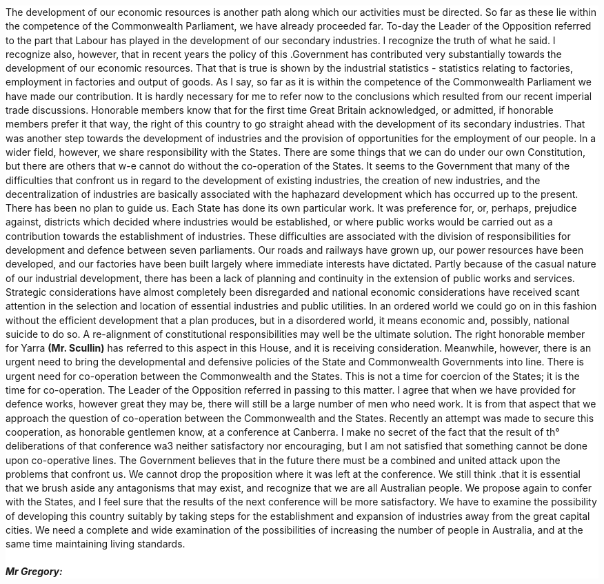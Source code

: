 The development of our economic resources is another path along which our  activities  must be directed. So far as these lie within the competence of the Commonwealth Parliament, we have already proceeded far. To-day the Leader of the Opposition referred to the part that Labour has played in the development of our secondary industries. I recognize the truth of what he said. I recognize also, however, that in recent years the policy of this .Government has contributed very substantially towards the development of our economic resources. That that is true is shown by the industrial statistics - statistics relating to factories, employment in factories and output of goods. As I say, so far as it is within the competence of the Commonwealth Parliament we have made our contribution. It is hardly necessary for me to refer now to the conclusions which resulted from our recent imperial trade discussions. Honorable members know that for the first time Great Britain acknowledged, or admitted, if honorable members prefer it that way, the right of this country to go straight ahead with the development of its secondary industries. That was another step towards the development of industries and the  provision  of opportunities for the employment of our people. In a wider field, however, we share responsibility with the States. There are some things that we can do under our own Constitution, but there are others that w-e cannot do without the co-operation of the States. It seems to the Government that many of the difficulties that confront us in regard to the development of existing industries, the creation of new industries, and the decentralization of industries are basically associated with the haphazard development which has occurred up to the present. There has been no plan to guide us. Each State has done its own particular work. It was preference for, or, perhaps, prejudice against, districts which decided where industries would be established, or where public works would be carried out as a contribution towards the establishment of industries. These difficulties are associated with the division of responsibilities for development and defence between seven parliaments. Our roads and railways have grown up, our power resources have been developed, and our factories have been built largely where immediate interests have dictated. Partly because of the casual nature of our industrial development, there has been a lack of planning and continuity in the extension of public works and services. Strategic considerations have almost completely been disregarded and national economic considerations have received scant attention in the selection and location of essential industries and public utilities. In an ordered world we could go on in this fashion without the efficient development that a plan produces, but in a disordered world, it means economic and, possibly, national suicide to do so. A re-alignment of constitutional responsibilities may well  be  the ultimate solution. The right honorable member for Yarra  **(Mr. Scullin)**  has referred to this aspect in this House, and it is receiving consideration. Meanwhile, however, there is an urgent need to bring the developmental and defensive policies of the State and Commonwealth Governments into line. There is urgent need for co-operation between the Commonwealth and the States. This is not a time for coercion of the States; it is the time for co-operation. The Leader of the Opposition referred in passing to this matter. I agree that when we have provided for defence works, however great they may be, there will still be a large number of men who need work. It is from that aspect that we approach the question of co-operation between the Commonwealth and the States. Recently an attempt was made to secure this cooperation, as honorable gentlemen know, at a conference at Canberra. I make no secret of the fact that the result of th° deliberations of that conference wa3 neither satisfactory nor encouraging, but I am not satisfied that something cannot be done upon co-operative lines. The Government believes that in the future there must be a combined and united attack upon the problems that confront us. We cannot drop the proposition where it was left at the conference. We still think .that it is essential that we brush aside any antagonisms that may exist, and recognize that we are all Australian people. We propose again to confer with the States, and I feel sure that the results of the next conference will be more satisfactory. We have to examine the possibility of developing this country suitably by taking steps for the establishment and expansion of industries away from the great capital cities. We need a complete and wide examination of the possibilities of increasing the number of people in Australia, and at the same time maintaining living standards. 

##### Mr Gregory:
